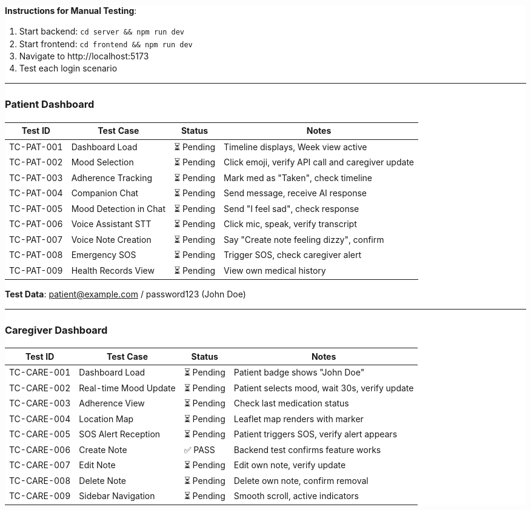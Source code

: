 **Instructions for Manual Testing**:
1. Start backend: `cd server && npm run dev`
2. Start frontend: `cd frontend && npm run dev`
3. Navigate to http://localhost:5173
4. Test each login scenario

---

### Patient Dashboard

| Test ID | Test Case | Status | Notes |
|---------|-----------|--------|-------|
| TC-PAT-001 | Dashboard Load | ⏳ Pending | Timeline displays, Week view active |
| TC-PAT-002 | Mood Selection | ⏳ Pending | Click emoji, verify API call and caregiver update |
| TC-PAT-003 | Adherence Tracking | ⏳ Pending | Mark med as "Taken", check timeline |
| TC-PAT-004 | Companion Chat | ⏳ Pending | Send message, receive AI response |
| TC-PAT-005 | Mood Detection in Chat | ⏳ Pending | Send "I feel sad", check response |
| TC-PAT-006 | Voice Assistant STT | ⏳ Pending | Click mic, speak, verify transcript |
| TC-PAT-007 | Voice Note Creation | ⏳ Pending | Say "Create note feeling dizzy", confirm |
| TC-PAT-008 | Emergency SOS | ⏳ Pending | Trigger SOS, check caregiver alert |
| TC-PAT-009 | Health Records View | ⏳ Pending | View own medical history |

**Test Data**: patient@example.com / password123 (John Doe)

---

### Caregiver Dashboard

| Test ID | Test Case | Status | Notes |
|---------|-----------|--------|-------|
| TC-CARE-001 | Dashboard Load | ⏳ Pending | Patient badge shows "John Doe" |
| TC-CARE-002 | Real-time Mood Update | ⏳ Pending | Patient selects mood, wait 30s, verify update |
| TC-CARE-003 | Adherence View | ⏳ Pending | Check last medication status |
| TC-CARE-004 | Location Map | ⏳ Pending | Leaflet map renders with marker |
| TC-CARE-005 | SOS Alert Reception | ⏳ Pending | Patient triggers SOS, verify alert appears |
| TC-CARE-006 | Create Note | ✅ PASS | Backend test confirms feature works |
| TC-CARE-007 | Edit Note | ⏳ Pending | Edit own note, verify update |
| TC-CARE-008 | Delete Note | ⏳ Pending | Delete own note, confirm removal |
| TC-CARE-009 | Sidebar Navigation | ⏳ Pending | Smooth scroll, active indicators |
